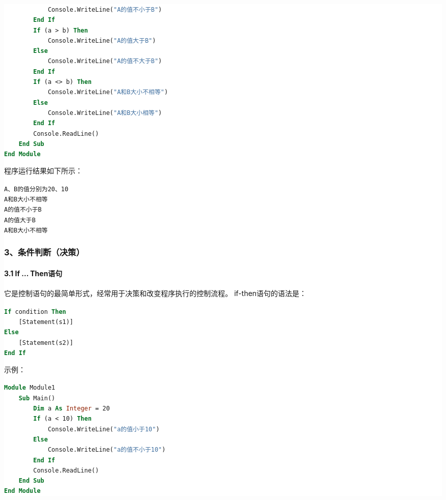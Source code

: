 ```vb
            Console.WriteLine("A的值不小于B")
        End If
        If (a > b) Then
            Console.WriteLine("A的值大于B")
        Else
            Console.WriteLine("A的值不大于B")
        End If
        If (a <> b) Then
            Console.WriteLine("A和B大小不相等")
        Else
            Console.WriteLine("A和B大小相等")
        End If
        Console.ReadLine()
    End Sub
End Module
```

程序运行结果如下所示：

```vb
A、B的值分别为20、10
A和B大小不相等
A的值不小于B
A的值大于B
A和B大小不相等
```



### 3、条件判断（决策）

#### 3.1 If ... Then语句

它是控制语句的最简单形式，经常用于决策和改变程序执行的控制流程。 if-then语句的语法是：

```vb
If condition Then 
	[Statement(s1)]
Else
    [Statement(s2)]
End If
```

示例：

```vb
Module Module1
    Sub Main()
        Dim a As Integer = 20
        If (a < 10) Then
            Console.WriteLine("a的值小于10")
        Else
            Console.WriteLine("a的值不小于10")
        End If
        Console.ReadLine()
    End Sub
End Module
```
